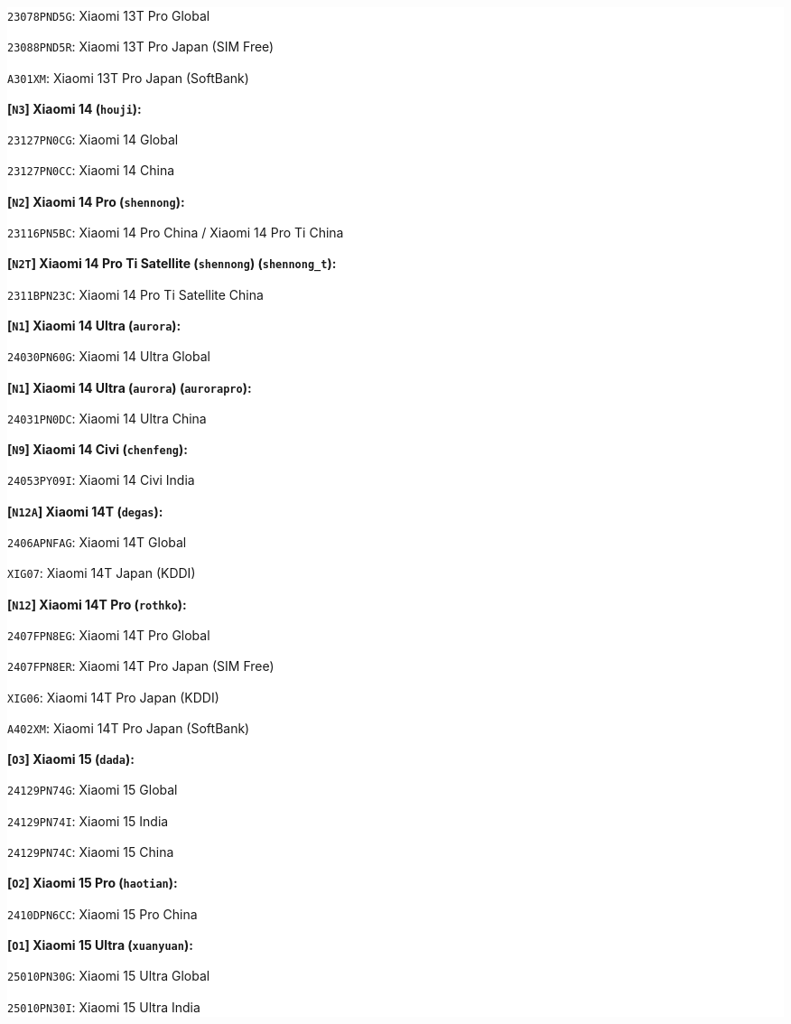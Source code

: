 `23078PND5G`: Xiaomi 13T Pro Global

`23088PND5R`: Xiaomi 13T Pro Japan (SIM Free)

`A301XM`: Xiaomi 13T Pro Japan (SoftBank)

**[`N3`] Xiaomi 14 (`houji`):**

`23127PN0CG`: Xiaomi 14 Global

`23127PN0CC`: Xiaomi 14 China

**[`N2`] Xiaomi 14 Pro (`shennong`):**

`23116PN5BC`: Xiaomi 14 Pro China / Xiaomi 14 Pro Ti China

**[`N2T`] Xiaomi 14 Pro Ti Satellite (`shennong`) (`shennong_t`):**

`2311BPN23C`: Xiaomi 14 Pro Ti Satellite China

**[`N1`] Xiaomi 14 Ultra (`aurora`):**

`24030PN60G`: Xiaomi 14 Ultra Global

**[`N1`] Xiaomi 14 Ultra (`aurora`) (`aurorapro`):**

`24031PN0DC`: Xiaomi 14 Ultra China

**[`N9`] Xiaomi 14 Civi (`chenfeng`):**

`24053PY09I`: Xiaomi 14 Civi India

**[`N12A`] Xiaomi 14T (`degas`):**

`2406APNFAG`: Xiaomi 14T Global

`XIG07`: Xiaomi 14T Japan (KDDI)

**[`N12`] Xiaomi 14T Pro (`rothko`):**

`2407FPN8EG`: Xiaomi 14T Pro Global

`2407FPN8ER`: Xiaomi 14T Pro Japan (SIM Free)

`XIG06`: Xiaomi 14T Pro Japan (KDDI)

`A402XM`: Xiaomi 14T Pro Japan (SoftBank)

**[`O3`] Xiaomi 15 (`dada`):**

`24129PN74G`: Xiaomi 15 Global

`24129PN74I`: Xiaomi 15 India

`24129PN74C`: Xiaomi 15 China

**[`O2`] Xiaomi 15 Pro (`haotian`):**

`2410DPN6CC`: Xiaomi 15 Pro China

**[`O1`] Xiaomi 15 Ultra (`xuanyuan`):**

`25010PN30G`: Xiaomi 15 Ultra Global

`25010PN30I`: Xiaomi 15 Ultra India
